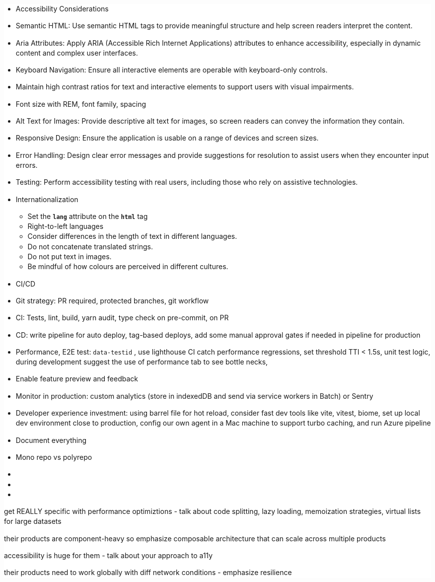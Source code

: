 - Accessibility Considerations
- Semantic HTML: Use semantic HTML tags to provide meaningful structure and help screen readers interpret the content.
- Aria Attributes: Apply ARIA (Accessible Rich Internet Applications) attributes to enhance accessibility, especially in dynamic content and complex user interfaces.
- Keyboard Navigation: Ensure all interactive elements are operable with keyboard-only controls.
- Maintain high contrast ratios for text and interactive elements to support users with visual impairments.
- Font size with REM, font family, spacing
- Alt Text for Images: Provide descriptive alt text for images, so screen readers can convey the information they contain.
- Responsive Design: Ensure the application is usable on a range of devices and screen sizes.
- Error Handling: Design clear error messages and provide suggestions for resolution to assist users when they encounter input errors.
- Testing: Perform accessibility testing with real users, including those who rely on assistive technologies.
- Internationalization
    - Set the **`lang`** attribute on the **`html`** tag
    - Right-to-left languages
    - Consider differences in the length of text in different languages.
    - Do not concatenate translated strings.
    - Do not put text in images.
    - Be mindful of how colours are perceived in different cultures.

- CI/CD
- Git strategy: PR required, protected branches, git workflow
- CI: Tests, lint, build, yarn audit, type check on pre-commit, on PR
- CD: write pipeline for auto deploy, tag-based deploys, add some manual approval gates if needed in pipeline for production
- Performance, E2E test: `data-testid` , use lighthouse CI catch performance regressions, set threshold TTI < 1.5s, unit test logic, during development suggest the use of performance tab to see bottle necks,
- Enable feature preview and feedback
- Monitor in production: custom analytics (store in indexedDB and send via service workers in Batch) or Sentry
- Developer experience investment: using barrel file for hot reload, consider fast dev tools like vite, vitest, biome, set up local dev environment close to production, config our own agent in a Mac machine to support turbo caching, and run Azure pipeline
- Document everything
- Mono repo vs polyrepo
- 
- 
- 
get REALLY specific with performance optimiztions - talk about code splitting, lazy loading, memoization strategies, virtual lists for large datasets

their products are component-heavy so emphasize composable architecture that can scale across multiple products

accessibility is huge for them - talk about your approach to a11y

their products need to work globally with diff network conditions - emphasize resilience
